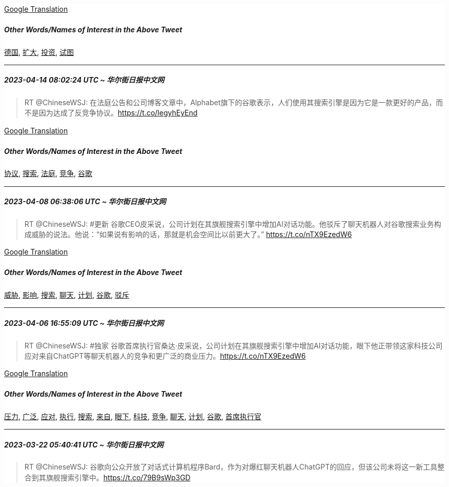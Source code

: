 [Google Translation](https://translate.google.com/?hi=en&tab=TT&sl=zh-CN&tl=en&op=translate&text=RT+%40zaobaosg%3A+%E6%AD%A3%E5%BD%93%E5%8D%8E%E7%9B%9B%E9%A1%BF%E8%AF%95%E5%9B%BE%E5%88%87%E6%96%AD%E4%B8%8E%E5%8C%97%E4%BA%AC%E7%9A%84%E7%BB%8F%E6%B5%8E%E8%81%94%E7%B3%BB%E4%B9%8B%E9%99%85%EF%BC%8C%E5%BE%B7%E5%9B%BD%E7%BB%8F%E6%B5%8E%E7%9A%84%E4%B8%A4%E4%B8%AA%E5%BC%BA%E5%A4%A7%E5%BC%95%E6%93%8E%E2%80%94%E2%80%94%E6%B1%BD%E8%BD%A6%E5%88%B6%E9%80%A0%E5%95%86%E7%A6%8F%E5%A3%AB%E4%BC%9F%E6%A0%B9%E5%92%8C%E5%85%A8%E7%90%83%E9%A2%86%E5%85%88%E5%8C%96%E5%B7%A5%E5%85%AC%E5%8F%B8%E5%B7%B4%E6%96%AF%E5%A4%AB%E2%80%94%E2%80%94%E6%AD%A3%E5%9C%A8%E6%89%A9%E5%A4%A7%E5%9C%A8%E4%B8%AD%E5%9B%BD%E7%9A%84%E5%B7%A8%E9%A2%9D%E6%8A%95%E8%B5%84%E3%80%82+https%3A%2F%2Ft.co%2FA3yUj799eW)
##### Other Words/Names of Interest in the Above Tweet
[德国](德国.md), [扩大](扩大.md), [投资](投资.md), [试图](试图.md)
___
##### 2023-04-14 08:02:24 UTC ~ 华尔街日报中文网
> RT @ChineseWSJ: 在法庭公告和公司博客文章中，Alphabet旗下的谷歌表示，人们使用其搜索引擎是因为它是一款更好的产品，而不是因为达成了反竞争协议。https://t.co/legyhEyEnd

[Google Translation](https://translate.google.com/?hi=en&tab=TT&sl=zh-CN&tl=en&op=translate&text=RT+%40ChineseWSJ%3A+%E5%9C%A8%E6%B3%95%E5%BA%AD%E5%85%AC%E5%91%8A%E5%92%8C%E5%85%AC%E5%8F%B8%E5%8D%9A%E5%AE%A2%E6%96%87%E7%AB%A0%E4%B8%AD%EF%BC%8CAlphabet%E6%97%97%E4%B8%8B%E7%9A%84%E8%B0%B7%E6%AD%8C%E8%A1%A8%E7%A4%BA%EF%BC%8C%E4%BA%BA%E4%BB%AC%E4%BD%BF%E7%94%A8%E5%85%B6%E6%90%9C%E7%B4%A2%E5%BC%95%E6%93%8E%E6%98%AF%E5%9B%A0%E4%B8%BA%E5%AE%83%E6%98%AF%E4%B8%80%E6%AC%BE%E6%9B%B4%E5%A5%BD%E7%9A%84%E4%BA%A7%E5%93%81%EF%BC%8C%E8%80%8C%E4%B8%8D%E6%98%AF%E5%9B%A0%E4%B8%BA%E8%BE%BE%E6%88%90%E4%BA%86%E5%8F%8D%E7%AB%9E%E4%BA%89%E5%8D%8F%E8%AE%AE%E3%80%82https%3A%2F%2Ft.co%2FlegyhEyEnd)
##### Other Words/Names of Interest in the Above Tweet
[协议](协议.md), [搜索](搜索.md), [法庭](法庭.md), [竞争](竞争.md), [谷歌](谷歌.md)
___
##### 2023-04-08 06:38:06 UTC ~ 华尔街日报中文网
> RT @ChineseWSJ: #更新 谷歌CEO皮采说，公司计划在其旗舰搜索引擎中增加AI对话功能。他驳斥了聊天机器人对谷歌搜索业务构成威胁的说法。他说：“如果说有影响的话，那就是机会空间比以前更大了。” https://t.co/nTX9EzedW6

[Google Translation](https://translate.google.com/?hi=en&tab=TT&sl=zh-CN&tl=en&op=translate&text=RT+%40ChineseWSJ%3A+%23%E6%9B%B4%E6%96%B0+%E8%B0%B7%E6%AD%8CCEO%E7%9A%AE%E9%87%87%E8%AF%B4%EF%BC%8C%E5%85%AC%E5%8F%B8%E8%AE%A1%E5%88%92%E5%9C%A8%E5%85%B6%E6%97%97%E8%88%B0%E6%90%9C%E7%B4%A2%E5%BC%95%E6%93%8E%E4%B8%AD%E5%A2%9E%E5%8A%A0AI%E5%AF%B9%E8%AF%9D%E5%8A%9F%E8%83%BD%E3%80%82%E4%BB%96%E9%A9%B3%E6%96%A5%E4%BA%86%E8%81%8A%E5%A4%A9%E6%9C%BA%E5%99%A8%E4%BA%BA%E5%AF%B9%E8%B0%B7%E6%AD%8C%E6%90%9C%E7%B4%A2%E4%B8%9A%E5%8A%A1%E6%9E%84%E6%88%90%E5%A8%81%E8%83%81%E7%9A%84%E8%AF%B4%E6%B3%95%E3%80%82%E4%BB%96%E8%AF%B4%EF%BC%9A%E2%80%9C%E5%A6%82%E6%9E%9C%E8%AF%B4%E6%9C%89%E5%BD%B1%E5%93%8D%E7%9A%84%E8%AF%9D%EF%BC%8C%E9%82%A3%E5%B0%B1%E6%98%AF%E6%9C%BA%E4%BC%9A%E7%A9%BA%E9%97%B4%E6%AF%94%E4%BB%A5%E5%89%8D%E6%9B%B4%E5%A4%A7%E4%BA%86%E3%80%82%E2%80%9D+https%3A%2F%2Ft.co%2FnTX9EzedW6)
##### Other Words/Names of Interest in the Above Tweet
[威胁](威胁.md), [影响](影响.md), [搜索](搜索.md), [聊天](聊天.md), [计划](计划.md), [谷歌](谷歌.md), [驳斥](驳斥.md)
___
##### 2023-04-06 16:55:09 UTC ~ 华尔街日报中文网
> RT @ChineseWSJ: #独家 谷歌首席执行官桑达·皮采说，公司计划在其旗舰搜索引擎中增加AI对话功能，眼下他正带领这家科技公司应对来自ChatGPT等聊天机器人的竞争和更广泛的商业压力。https://t.co/nTX9EzedW6

[Google Translation](https://translate.google.com/?hi=en&tab=TT&sl=zh-CN&tl=en&op=translate&text=RT+%40ChineseWSJ%3A+%23%E7%8B%AC%E5%AE%B6+%E8%B0%B7%E6%AD%8C%E9%A6%96%E5%B8%AD%E6%89%A7%E8%A1%8C%E5%AE%98%E6%A1%91%E8%BE%BE%C2%B7%E7%9A%AE%E9%87%87%E8%AF%B4%EF%BC%8C%E5%85%AC%E5%8F%B8%E8%AE%A1%E5%88%92%E5%9C%A8%E5%85%B6%E6%97%97%E8%88%B0%E6%90%9C%E7%B4%A2%E5%BC%95%E6%93%8E%E4%B8%AD%E5%A2%9E%E5%8A%A0AI%E5%AF%B9%E8%AF%9D%E5%8A%9F%E8%83%BD%EF%BC%8C%E7%9C%BC%E4%B8%8B%E4%BB%96%E6%AD%A3%E5%B8%A6%E9%A2%86%E8%BF%99%E5%AE%B6%E7%A7%91%E6%8A%80%E5%85%AC%E5%8F%B8%E5%BA%94%E5%AF%B9%E6%9D%A5%E8%87%AAChatGPT%E7%AD%89%E8%81%8A%E5%A4%A9%E6%9C%BA%E5%99%A8%E4%BA%BA%E7%9A%84%E7%AB%9E%E4%BA%89%E5%92%8C%E6%9B%B4%E5%B9%BF%E6%B3%9B%E7%9A%84%E5%95%86%E4%B8%9A%E5%8E%8B%E5%8A%9B%E3%80%82https%3A%2F%2Ft.co%2FnTX9EzedW6)
##### Other Words/Names of Interest in the Above Tweet
[压力](压力.md), [广泛](广泛.md), [应对](应对.md), [执行](执行.md), [搜索](搜索.md), [来自](来自.md), [眼下](眼下.md), [科技](科技.md), [竞争](竞争.md), [聊天](聊天.md), [计划](计划.md), [谷歌](谷歌.md), [首席执行官](首席执行官.md)
___
##### 2023-03-22 05:40:41 UTC ~ 华尔街日报中文网
> RT @ChineseWSJ: 谷歌向公众开放了对话式计算机程序Bard，作为对爆红聊天机器人ChatGPT的回应，但该公司未将这一新工具整合到其旗舰搜索引擎中。https://t.co/79B9sWp3GD

